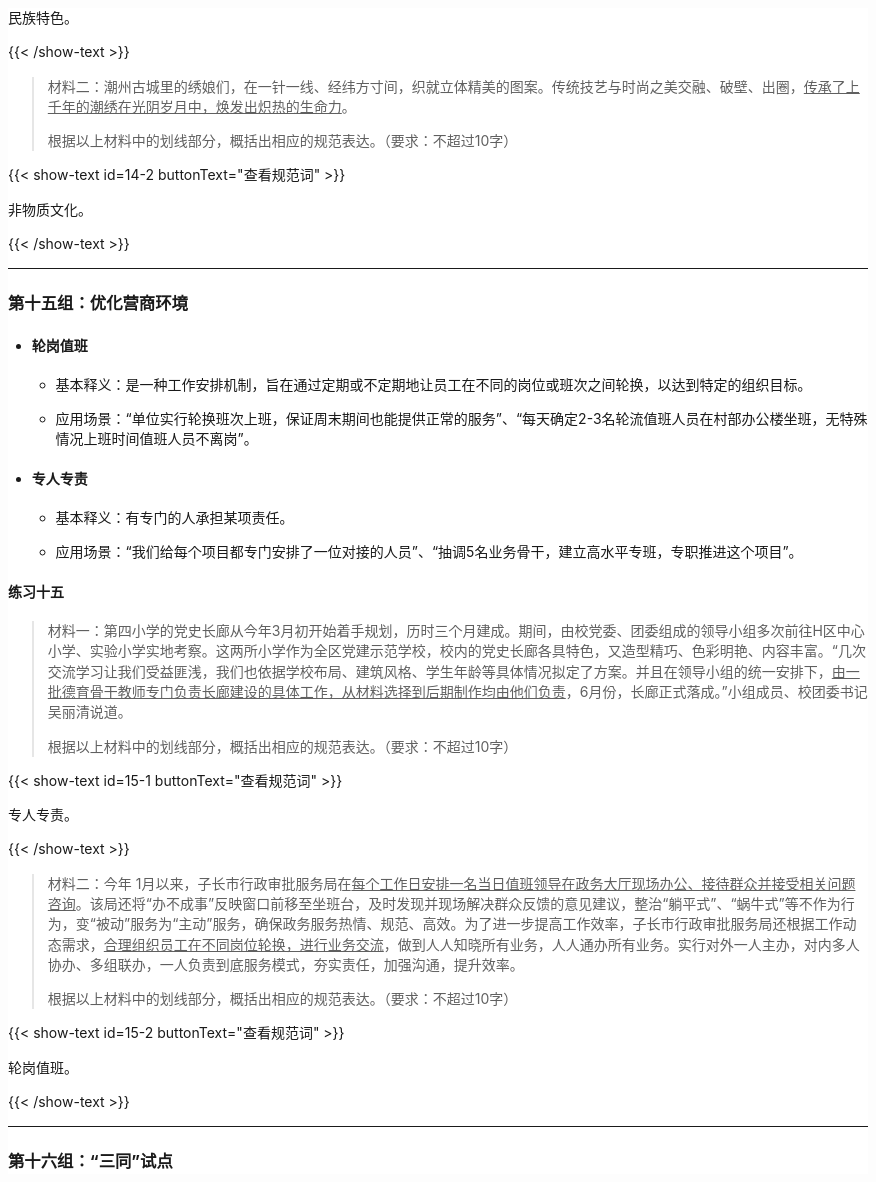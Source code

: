 民族特色。

{{< /show-text >}}

> 材料二：潮州古城里的绣娘们，在一针一线、经纬方寸间，织就立体精美的图案。传统技艺与时尚之美交融、破壁、出圈，<u>传承了上千年的潮绣在光阴岁月中，焕发出炽热的生命力</u>。
>
> 根据以上材料中的划线部分，概括出相应的规范表达。（要求：不超过10字）

{{< show-text id=14-2 buttonText="查看规范词" >}}

非物质文化。

{{< /show-text >}}

------

### 第十五组：优化营商环境

- #### 轮岗值班

  - 基本释义：是一种工作安排机制，旨在通过定期或不定期地让员工在不同的岗位或班次之间轮换，以达到特定的组织目标。

  - 应用场景：“单位实行轮换班次上班，保证周末期间也能提供正常的服务”、“每天确定2-3名轮流值班人员在村部办公楼坐班，无特殊情况上班时间值班人员不离岗”。

- #### 专人专责

  - 基本释义：有专门的人承担某项责任。

  - 应用场景：“我们给每个项目都专门安排了一位对接的人员”、“抽调5名业务骨干，建立高水平专班，专职推进这个项目”。

#### 练习十五

> 材料一：第四小学的党史长廊从今年3月初开始着手规划，历时三个月建成。期间，由校党委、团委组成的领导小组多次前往H区中心小学、实验小学实地考察。这两所小学作为全区党建示范学校，校内的党史长廊各具特色，又造型精巧、色彩明艳、内容丰富。“几次交流学习让我们受益匪浅，我们也依据学校布局、建筑风格、学生年龄等具体情况拟定了方案。并且在领导小组的统一安排下，<u>由一批德育骨干教师专门负责长廊建设的具体工作，从材料选择到后期制作均由他们负责</u>，6月份，长廊正式落成。”小组成员、校团委书记吴丽清说道。
>
> 根据以上材料中的划线部分，概括出相应的规范表达。（要求：不超过10字）

{{< show-text id=15-1 buttonText="查看规范词" >}}

专人专责。

{{< /show-text >}}

> 材料二：今年 1月以来，子长市行政审批服务局在<u>每个工作日安排一名当日值班领导在政务大厅现场办公、接待群众并接受相关问题咨询</u>。该局还将“办不成事”反映窗口前移至坐班台，及时发现并现场解决群众反馈的意见建议，整治“躺平式”、“蜗牛式”等不作为行为，变“被动”服务为“主动”服务，确保政务服务热情、规范、高效。为了进一步提高工作效率，子长市行政审批服务局还根据工作动态需求，<u>合理组织员工在不同岗位轮换，进行业务交流</u>，做到人人知晓所有业务，人人通办所有业务。实行对外一人主办，对内多人协办、多组联办，一人负责到底服务模式，夯实责任，加强沟通，提升效率。
>
> 根据以上材料中的划线部分，概括出相应的规范表达。（要求：不超过10字）

{{< show-text id=15-2 buttonText="查看规范词" >}}

轮岗值班。

{{< /show-text >}}

------

### 第十六组：“三同”试点
